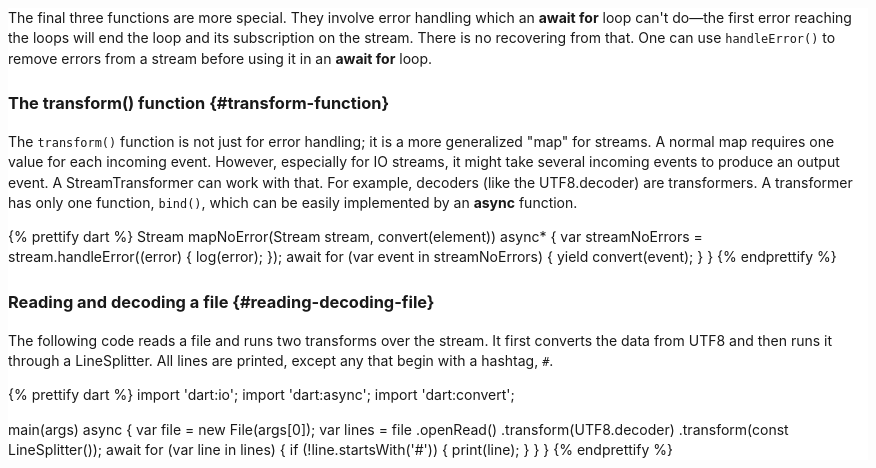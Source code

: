 The final three functions are more special.
They involve error handling which an **await for** loop
can't do&mdash;the first error reaching the loops will end
the loop and its subscription on the stream.
There is no recovering from that.
One can use `handleError()` to remove errors from a stream
before using it in an **await for** loop.

### The transform() function {#transform-function}

The `transform()` function is not just for error handling;
it is a more generalized "map" for streams.
A normal map requires one value for each incoming event.
However, especially for IO streams,
it might take several incoming events to produce an output event.
A StreamTransformer can work with that.
For example, decoders (like the UTF8.decoder) are transformers.
A transformer has only one function, `bind()`, which can be 
easily implemented by an **async** function.

{% prettify dart %}
Stream mapNoError(Stream stream, convert(element)) async* {
  var streamNoErrors = stream.handleError((error) {
    log(error);
  });
  await for (var event in streamNoErrors) {
    yield convert(event);
  }
}
{% endprettify %}

### Reading and decoding a file {#reading-decoding-file}

The following code reads a file and runs two transforms over the stream.
It first converts the data from UTF8 and then runs it through 
a LineSplitter.
All lines are printed, except any that begin with a hashtag, `#`.

{% prettify dart %}
import 'dart:io';
import 'dart:async';
import 'dart:convert';

main(args) async {
  var file = new File(args[0]);
  var lines = file
      .openRead()
      .transform(UTF8.decoder)
      .transform(const LineSplitter());
  await for (var line in lines) {
    if (!line.startsWith('#')) {
      print(line);
    }
  }
}
{% endprettify %}
